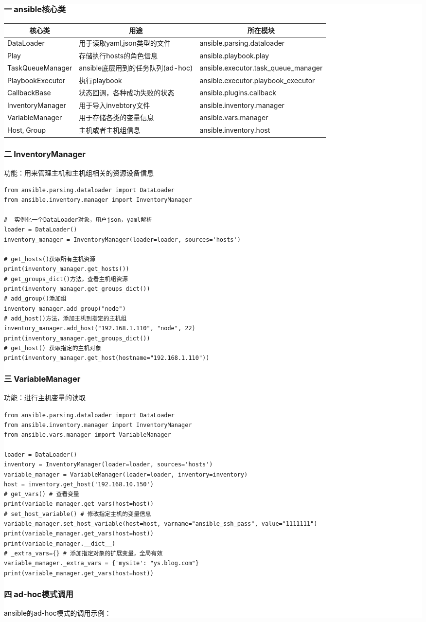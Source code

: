 ### 一 ansible核心类

核心类 | 用途 | 所在模块
---|---|---
DataLoader | 用于读取yaml,json类型的文件| ansible.parsing.dataloader
Play |存储执行hosts的角色信息|ansible.playbook.play
TaskQueueManager|ansible底层用到的任务队列(ad-hoc)|ansible.executor.task_queue_manager
PlaybookExecutor|执行playbook|ansible.executor.playbook_executor
CallbackBase|状态回调，各种成功失败的状态|ansible.plugins.callback
InventoryManager|用于导入invebtory文件|ansible.inventory.manager
VariableManager|用于存储各类的变量信息|ansible.vars.manager
Host, Group|主机或者主机组信息|ansible.inventory.host

### 二 InventoryManager
功能：用来管理主机和主机组相关的资源设备信息
```
from ansible.parsing.dataloader import DataLoader
from ansible.inventory.manager import InventoryManager

#  实例化一个DataLoader对象，用户json，yaml解析
loader = DataLoader()
inventory_manager = InventoryManager(loader=loader, sources='hosts')

# get_hosts()获取所有主机资源
print(inventory_manager.get_hosts())
# get_groups_dict()方法，查看主机组资源
print(inventory_manager.get_groups_dict())
# add_group()添加组
inventory_manager.add_group("node")
# add_host()方法，添加主机到指定的主机组
inventory_manager.add_host("192.168.1.110", "node", 22)
print(inventory_manager.get_groups_dict())
# get_host() 获取指定的主机对象
print(inventory_manager.get_host(hostname="192.168.1.110"))
```
### 三 VariableManager
功能：进行主机变量的读取
```
from ansible.parsing.dataloader import DataLoader
from ansible.inventory.manager import InventoryManager
from ansible.vars.manager import VariableManager

loader = DataLoader()
inventory = InventoryManager(loader=loader, sources='hosts')
variable_manager = VariableManager(loader=loader, inventory=inventory)
host = inventory.get_host('192.168.10.150')
# get_vars() # 查看变量
print(variable_manager.get_vars(host=host))
# set_host_variable() # 修改指定主机的变量信息
variable_manager.set_host_variable(host=host, varname="ansible_ssh_pass", value="1111111")
print(variable_manager.get_vars(host=host))
print(variable_manager.__dict__)
# _extra_vars={} # 添加指定对象的扩展变量，全局有效
variable_manager._extra_vars = {'mysite': "ys.blog.com"}
print(variable_manager.get_vars(host=host))
```
### 四 ad-hoc模式调用
ansible的ad-hoc模式的调用示例：
